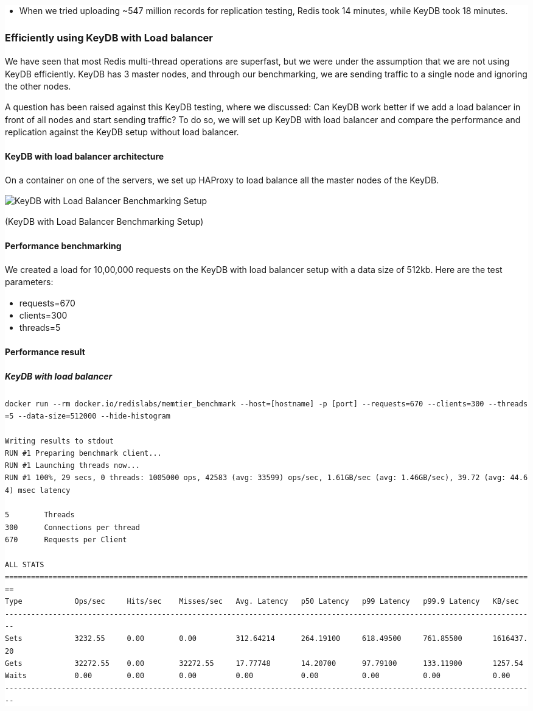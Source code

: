 - When we tried uploading ~547 million records for replication testing, Redis took 14 minutes, while KeyDB took 18 minutes.
    

### Efficiently using KeyDB with Load balancer

We have seen that most Redis multi-thread operations are superfast, but we were under the assumption that we are not using KeyDB efficiently. KeyDB has 3 master nodes, and through our benchmarking, we are sending traffic to a single node and ignoring the other nodes.

A question has been raised against this KeyDB testing, where we discussed: Can KeyDB work better if we add a load balancer in front of all nodes and start sending traffic? To do so, we will set up KeyDB with load balancer and compare the performance and replication against the KeyDB setup without load balancer.

#### KeyDB with load balancer architecture

On a container on one of the servers, we set up HAProxy to load balance all the master nodes of the KeyDB.

![KeyDB with Load Balancer Benchmarking Setup](https://www.infracloud.io/assets/img/Blog/inmemory-db-benchmarking-redis-keydb/keydb-with-load-balancer-architecture.png)

(KeyDB with Load Balancer Benchmarking Setup)

#### Performance benchmarking

We created a load for 10,00,000 requests on the KeyDB with load balancer setup with a data size of 512kb. Here are the test parameters:

- requests=670
- clients=300
- threads=5

#### Performance result

##### KeyDB with load balancer

```
docker run --rm docker.io/redislabs/memtier_benchmark --host=[hostname] -p [port] --requests=670 --clients=300 --threads=5 --data-size=512000 --hide-histogram

Writing results to stdout
RUN #1 Preparing benchmark client...
RUN #1 Launching threads now...
RUN #1 100%, 29 secs, 0 threads: 1005000 ops, 42583 (avg: 33599) ops/sec, 1.61GB/sec (avg: 1.46GB/sec), 39.72 (avg: 44.64) msec latency

5        Threads 
300      Connections per thread 
670      Requests per Client

ALL STATS
==========================================================================================================================
Type            Ops/sec     Hits/sec    Misses/sec   Avg. Latency   p50 Latency   p99 Latency   p99.9 Latency   KB/sec
--------------------------------------------------------------------------------------------------------------------------
Sets            3232.55     0.00        0.00         312.64214      264.19100     618.49500     761.85500       1616437.20
Gets            32272.55    0.00        32272.55     17.77748       14.20700      97.79100      133.11900       1257.54
Waits           0.00        0.00        0.00         0.00           0.00          0.00          0.00            0.00
--------------------------------------------------------------------------------------------------------------------------
```